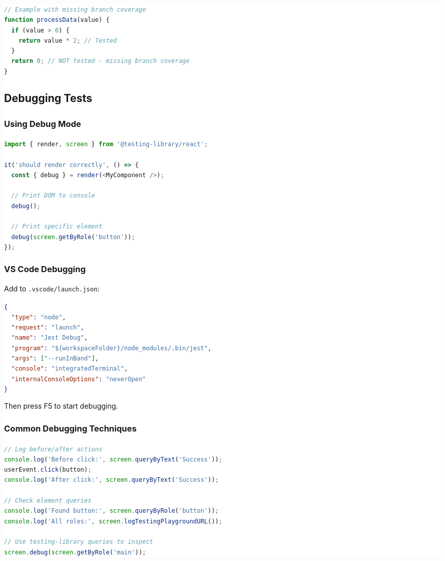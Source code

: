 ```typescript
// Example with missing branch coverage
function processData(value) {
  if (value > 0) {
    return value * 2; // Tested
  }
  return 0; // NOT tested - missing branch coverage
}
```

## Debugging Tests

### Using Debug Mode

```typescript
import { render, screen } from '@testing-library/react';

it('should render correctly', () => {
  const { debug } = render(<MyComponent />);

  // Print DOM to console
  debug();

  // Print specific element
  debug(screen.getByRole('button'));
});
```

### VS Code Debugging

Add to `.vscode/launch.json`:

```json
{
  "type": "node",
  "request": "launch",
  "name": "Jest Debug",
  "program": "${workspaceFolder}/node_modules/.bin/jest",
  "args": ["--runInBand"],
  "console": "integratedTerminal",
  "internalConsoleOptions": "neverOpen"
}
```

Then press F5 to start debugging.

### Common Debugging Techniques

```typescript
// Log before/after actions
console.log('Before click:', screen.queryByText('Success'));
userEvent.click(button);
console.log('After click:', screen.queryByText('Success'));

// Check element queries
console.log('Found button:', screen.queryByRole('button'));
console.log('All roles:', screen.logTestingPlaygroundURL());

// Use testing-library queries to inspect
screen.debug(screen.getByRole('main'));
```
